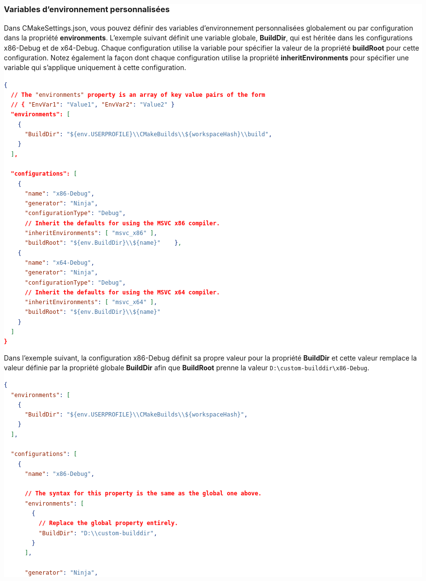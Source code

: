 ### <a name="custom-environment-variables"></a>Variables d’environnement personnalisées

Dans CMakeSettings.json, vous pouvez définir des variables d’environnement personnalisées globalement ou par configuration dans la propriété **environments**. L’exemple suivant définit une variable globale, **BuildDir**, qui est héritée dans les configurations x86-Debug et de x64-Debug. Chaque configuration utilise la variable pour spécifier la valeur de la propriété **buildRoot** pour cette configuration. Notez également la façon dont chaque configuration utilise la propriété **inheritEnvironments** pour spécifier une variable qui s’applique uniquement à cette configuration.

```json
{
  // The "environments" property is an array of key value pairs of the form
  // { "EnvVar1": "Value1", "EnvVar2": "Value2" }
  "environments": [
    {
      "BuildDir": "${env.USERPROFILE}\\CMakeBuilds\\${workspaceHash}\\build",
    }
  ],

  "configurations": [
    {
      "name": "x86-Debug",
      "generator": "Ninja",
      "configurationType": "Debug",
      // Inherit the defaults for using the MSVC x86 compiler.
      "inheritEnvironments": [ "msvc_x86" ],
      "buildRoot": "${env.BuildDir}\\${name}"    },
    {
      "name": "x64-Debug",
      "generator": "Ninja",
      "configurationType": "Debug",
      // Inherit the defaults for using the MSVC x64 compiler.
      "inheritEnvironments": [ "msvc_x64" ],
      "buildRoot": "${env.BuildDir}\\${name}"
    }
  ]
}
```

Dans l’exemple suivant, la configuration x86-Debug définit sa propre valeur pour la propriété **BuildDir** et cette valeur remplace la valeur définie par la propriété globale **BuildDir** afin que **BuildRoot** prenne la valeur `D:\custom-builddir\x86-Debug`.

```json
{
  "environments": [
    {
      "BuildDir": "${env.USERPROFILE}\\CMakeBuilds\\${workspaceHash}",
    }
  ],

  "configurations": [
    {
      "name": "x86-Debug",

      // The syntax for this property is the same as the global one above.
      "environments": [
        {
          // Replace the global property entirely.
          "BuildDir": "D:\\custom-builddir",
        }
      ],

      "generator": "Ninja",
```